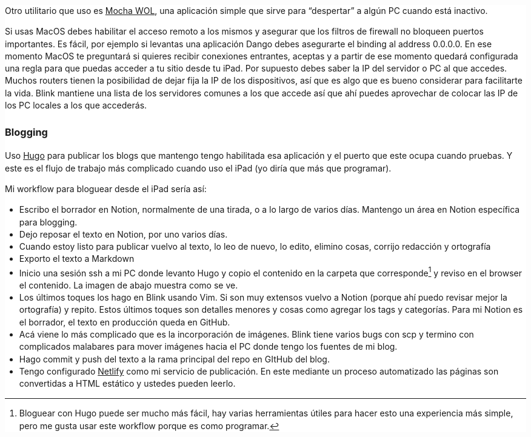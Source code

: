 Otro utilitario que uso es [Mocha WOL](https://apps.apple.com/es/app/mocha-wol/id422625778), una aplicación simple que sirve para “despertar” a algún PC cuando está inactivo.

Si usas MacOS debes habilitar el acceso remoto a los mismos y asegurar que los filtros de firewall no bloqueen puertos importantes. Es fácil, por ejemplo si levantas una aplicación Dango debes asegurarte el binding al address 0.0.0.0. En ese momento MacOS te preguntará si quieres recibir conexiones entrantes, aceptas y a partir de ese momento quedará configurada una regla para que puedas acceder a tu sitio desde tu iPad. Por supuesto debes saber la IP del servidor o PC al que accedes. Muchos routers tienen la posibilidad de dejar fija la IP de los dispositivos, así que es algo que es bueno considerar para facilitarte la vida. Blink mantiene una lista de los servidores comunes a los que accede así que ahí puedes aprovechar de colocar las IP de los PC locales a los que accederás.

### Blogging

Uso [Hugo](https://gohugo.io) para publicar los blogs que mantengo tengo habilitada esa aplicación y el puerto que este ocupa cuando pruebas. Y este es el flujo de trabajo más complicado cuando uso el iPad (yo diría que más que programar).

Mi workflow para bloguear desde el iPad sería así:

- Escribo el borrador en Notion, normalmente de una tirada, o a lo largo de varios días. Mantengo un área en Notion específica para blogging.
- Dejo reposar el texto en Notion, por uno varios días.
- Cuando estoy listo para publicar vuelvo al texto, lo leo de nuevo, lo edito, elimino cosas, corrijo redacción y ortografía
- Exporto el texto a Markdown
- Inicio una sesión ssh a mi PC donde levanto Hugo y copio el contenido en la carpeta que corresponde[^2] y reviso en el browser el contenido. La imagen de abajo muestra como se ve.
- Los últimos toques los hago en Blink usando Vim. Si son muy extensos vuelvo a Notion (porque ahí puedo revisar mejor la ortografía) y repito. Estos últimos toques son detalles menores y cosas como agregar los tags y categorías. Para mi Notion es el borrador, el texto en producción queda en GitHub.
- Acá viene lo más complicado que es la incorporación de imágenes. Blink tiene varios bugs con scp y termino con complicados malabares para mover imágenes hacia el PC donde tengo los fuentes de mi blog.
- Hago commit y push del texto a la rama principal del repo en GItHub del blog.
- Tengo configurado [Netlify](https://www.netlify.com) como mi servicio de publicación. En este mediante un proceso automatizado las páginas son convertidas a HTML estático y ustedes pueden leerlo.


[^1]: Tengo 2 PCs, uno es el MacBook de 16 que me entregaron en el trabajo y un Mac Mini con Chop M1 que adquirí hace poco, del que probablemente hable en un futuro artículo
[^2]: Bloguear con Hugo puede ser mucho más fácil, hay varias herramientas útiles para hacer esto una experiencia más simple, pero me gusta usar este workflow porque es como programar.
